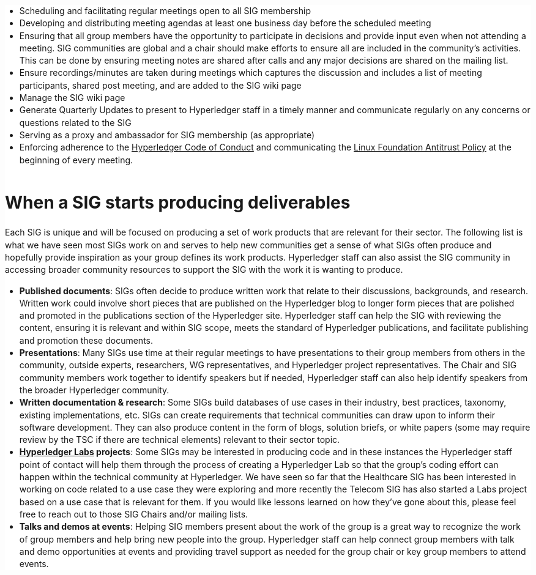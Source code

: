   - Scheduling and facilitating regular meetings open to all SIG membership
  - Developing and distributing meeting agendas at least one business day before the scheduled meeting
  - Ensuring that all group members have the opportunity to participate in decisions and provide input even when not attending a meeting. SIG communities are global and a chair should make efforts to ensure all are included in the community’s activities. This can be done by ensuring meeting notes are shared after calls and any major decisions are shared on the mailing list.
  - Ensure recordings/minutes are taken during meetings which captures the discussion and includes a list of meeting participants, shared post meeting, and are added to the SIG wiki page
  - Manage the SIG wiki page
  - Generate Quarterly Updates to present to Hyperledger staff in a timely manner and communicate regularly on any concerns or questions related to the SIG
  - Serving as a proxy and ambassador for SIG membership (as appropriate)
  - Enforcing adherence to the [Hyperledger Code of Conduct](https://wiki.hyperledger.org/community/hyperledger-project-code-of-conduct) and communicating the [Linux Foundation Antitrust Policy](https://www.linuxfoundation.org/antitrust-policy/) at the beginning of every meeting.

# **When a SIG starts producing deliverables**

Each SIG is unique and will be focused on producing a set of work products that are relevant for their sector. The following list is what we have seen most SIGs work on and serves to help new communities get a sense of what SIGs often produce and hopefully provide inspiration as your group defines its work products. Hyperledger staff can also assist the SIG community in accessing broader community resources to support the SIG with the work it is wanting to produce.

- **Published documents**: SIGs often decide to produce written work that relate to their discussions, backgrounds, and research. Written work could involve short pieces that are published on the Hyperledger blog to longer form pieces that are polished and promoted in the publications section of the Hyperledger site. Hyperledger staff can help the SIG with reviewing the content, ensuring it is relevant and within SIG scope, meets the standard of Hyperledger publications, and facilitate publishing and promotion these documents.
- **Presentations**: Many SIGs use time at their regular meetings to have presentations to their group members from others in the community, outside experts, researchers, WG representatives, and Hyperledger project representatives. The Chair and SIG community members work together to identify speakers but if needed, Hyperledger staff can also help identify speakers from the broader Hyperledger community.
- **Written documentation &amp; research**: Some SIGs build databases of use cases in their industry, best practices, taxonomy, existing implementations, etc. SIGs can create requirements that technical communities can draw upon to inform their software development. They can also produce content in the form of blogs, solution briefs, or white papers (some may require review by the TSC if there are technical elements) relevant to their sector topic.
- **[Hyperledger Labs](https://lf-hyperledger.atlassian.net/wiki/display/labs/) projects**: Some SIGs may be interested in producing code and in these instances the Hyperledger staff point of contact will help them through the process of creating a Hyperledger Lab so that the group’s coding effort can happen within the technical community at Hyperledger. We have seen so far that the Healthcare SIG has been interested in working on code related to a use case they were exploring and more recently the Telecom SIG has also started a Labs project based on a use case that is relevant for them. If you would like lessons learned on how they’ve gone about this, please feel free to reach out to those SIG Chairs and/or mailing lists.
- **Talks and demos at events**: Helping SIG members present about the work of the group is a great way to recognize the work of group members and help bring new people into the group. Hyperledger staff can help connect group members with talk and demo opportunities at events and providing travel support as needed for the group chair or key group members to attend events.
